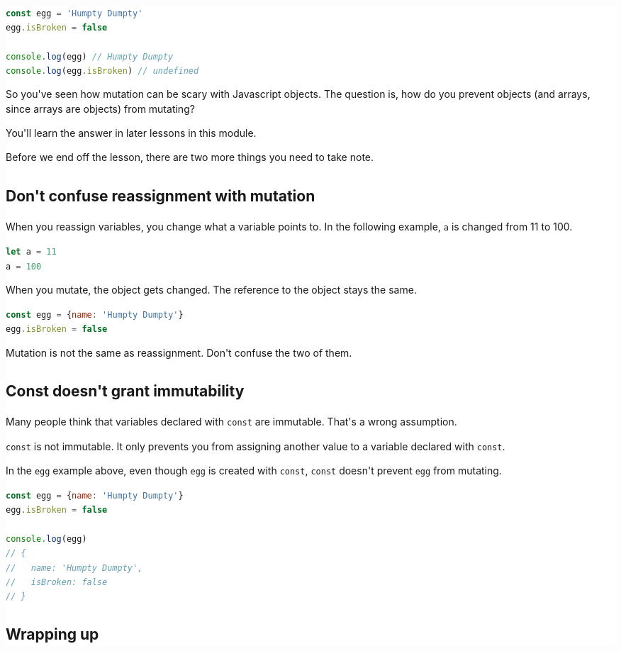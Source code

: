```js
const egg = 'Humpty Dumpty'
egg.isBroken = false

console.log(egg) // Humpty Dumpty
console.log(egg.isBroken) // undefined
```

So you've seen how mutation can be scary with Javascript objects. The question is, how do you prevent objects (and arrays, since arrays are objects) from mutating?

You'll learn the answer in later lessons in this module.

Before we end off the lesson, there are two more things you need to take note.

## Don't confuse reassignment with mutation

When you reassign variables, you change what a variable points to. In the following example, `a` is changed from 11 to 100.

```js
let a = 11
a = 100
```

When you mutate, the object gets changed. The reference to the object stays the same.

```js
const egg = {name: 'Humpty Dumpty'}
egg.isBroken = false
```

Mutation is not the same as reassignment. Don't confuse the two of them.

## Const doesn't grant immutability

Many people think that variables declared with `const` are immutable. That's a wrong assumption.

`const` is not immutable. It only prevents you from assigning another value to a variable declared with `const`.

In the `egg` example above, even though `egg` is created with `const`, `const` doesn't prevent `egg` from mutating.

```js
const egg = {name: 'Humpty Dumpty'}
egg.isBroken = false

console.log(egg)
// {
//   name: 'Humpty Dumpty',
//   isBroken: false
// }
```

## Wrapping up
